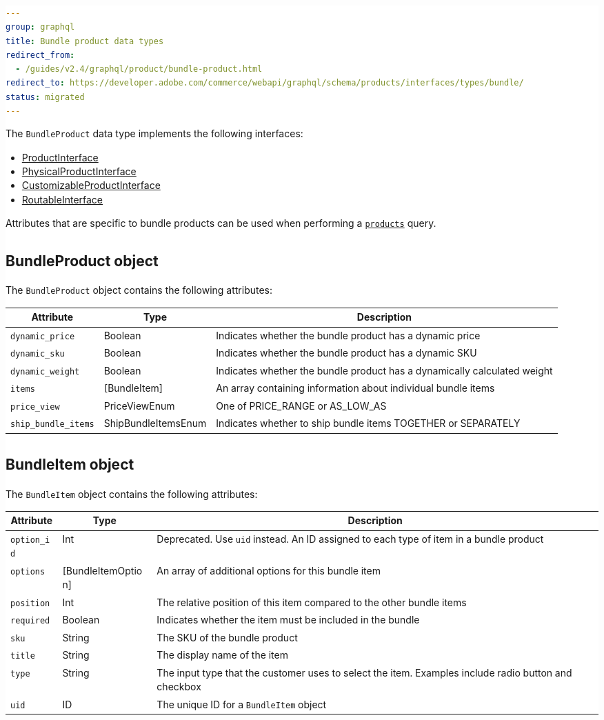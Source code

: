 ```yaml
---
group: graphql
title: Bundle product data types
redirect_from:
  - /guides/v2.4/graphql/product/bundle-product.html
redirect_to: https://developer.adobe.com/commerce/webapi/graphql/schema/products/interfaces/types/bundle/
status: migrated
---
```


The `BundleProduct` data type implements the following interfaces:

-  [ProductInterface]({{page.baseurl}}/graphql/interfaces/product-interface.html)
-  [PhysicalProductInterface]({{page.baseurl}}/graphql/interfaces/product-interface.html#PhysicalProductInterface)
-  [CustomizableProductInterface]({{page.baseurl}}/graphql/interfaces/customizable-option-interface.html)
-  [RoutableInterface]({{page.baseurl}}/graphql/interfaces/routable-interface.html)

Attributes that are specific to bundle products can be used when performing a [`products`]({{page.baseurl}}/graphql/queries/products.html) query.

## BundleProduct object

The `BundleProduct` object contains the following attributes:

Attribute | Type | Description
--- | --- | ---
`dynamic_price` | Boolean | Indicates whether the bundle product has a dynamic price
`dynamic_sku` | Boolean | Indicates whether the bundle product has a dynamic SKU
`dynamic_weight` | Boolean | Indicates whether the bundle product has a dynamically calculated weight
`items` | [BundleItem] | An array containing information about individual bundle items
`price_view` | PriceViewEnum | One of PRICE_RANGE or AS_LOW_AS
`ship_bundle_items` | ShipBundleItemsEnum | Indicates whether to ship bundle items TOGETHER or SEPARATELY

## BundleItem object

The `BundleItem` object contains the following attributes:

Attribute | Type | Description
--- | --- | ---
`option_id` | Int | Deprecated. Use `uid` instead. An ID assigned to each type of item in a bundle product
`options`  | [BundleItemOption] | An array of additional options for this bundle item
`position` | Int | The relative position of this item compared to the other bundle items
`required` | Boolean | Indicates whether the item must be included in the bundle
`sku` | String | The SKU of the bundle product
`title` | String | The display name of the item
`type` | String | The input type that the customer uses to select the item. Examples include radio button and checkbox
`uid` | ID | The unique ID for a `BundleItem` object
